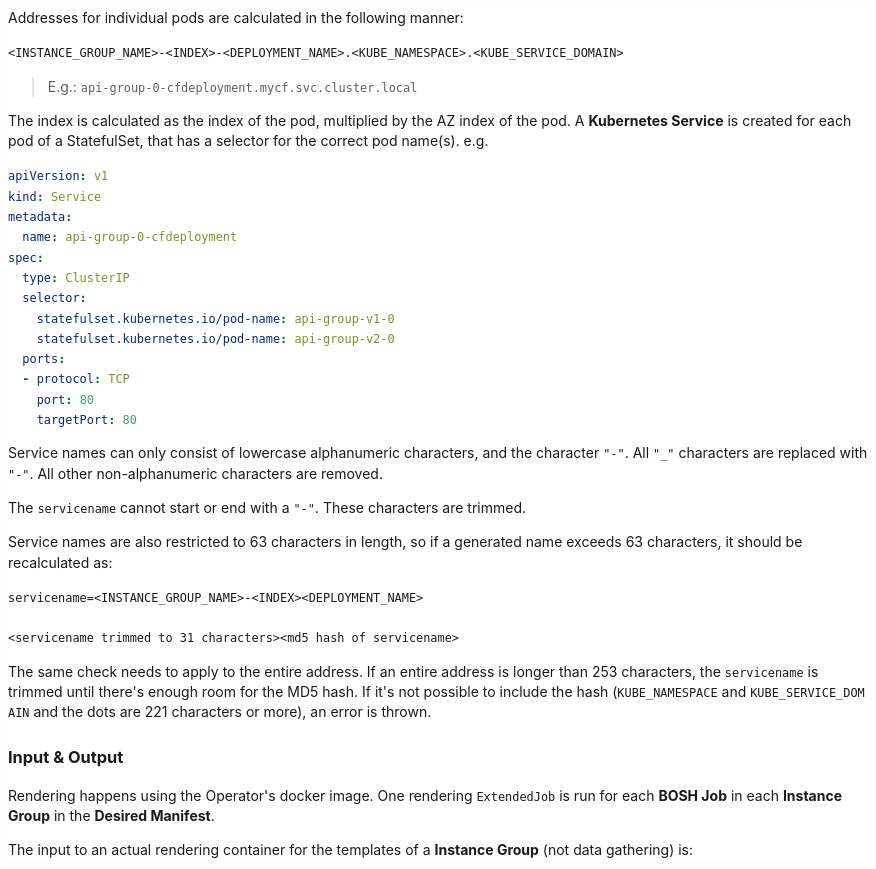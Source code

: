 Addresses for individual pods are calculated in the following manner:

```
<INSTANCE_GROUP_NAME>-<INDEX>-<DEPLOYMENT_NAME>.<KUBE_NAMESPACE>.<KUBE_SERVICE_DOMAIN>
```

> E.g.: `api-group-0-cfdeployment.mycf.svc.cluster.local`

The index is calculated as the index of the pod, multiplied by the AZ index of the pod.
A **Kubernetes Service** is created for each pod of a StatefulSet, that has a selector for the correct pod name(s).
e.g.

```yaml
apiVersion: v1
kind: Service
metadata:
  name: api-group-0-cfdeployment
spec:
  type: ClusterIP
  selector:
    statefulset.kubernetes.io/pod-name: api-group-v1-0
    statefulset.kubernetes.io/pod-name: api-group-v2-0
  ports:
  - protocol: TCP
    port: 80
    targetPort: 80
```

Service names can only consist of lowercase alphanumeric characters, and the character `"-"`.
All `"_"` characters are replaced with `"-"`. All other non-alphanumeric characters are removed. 

The `servicename` cannot start or end with a `"-"`. These characters are trimmed.

Service names are also restricted to 63 characters in length, so if a generated name exceeds 63 characters, it should be recalculated as:

```
servicename=<INSTANCE_GROUP_NAME>-<INDEX><DEPLOYMENT_NAME>

<servicename trimmed to 31 characters><md5 hash of servicename>
```

The same check needs to apply to the entire address. If an entire address is longer than 253 characters, the `servicename` is trimmed until there's enough room for the MD5 hash. If it's not possible to include the hash (`KUBE_NAMESPACE` and `KUBE_SERVICE_DOMAIN` and the dots are 221 characters or more), an error is thrown.

### Input & Output

Rendering happens using the Operator's docker image.
One rendering `ExtendedJob` is run for each **BOSH Job** in each **Instance Group** in the **Desired Manifest**.

The input to an actual rendering container for the templates of a **Instance Group** (not data gathering) is:
